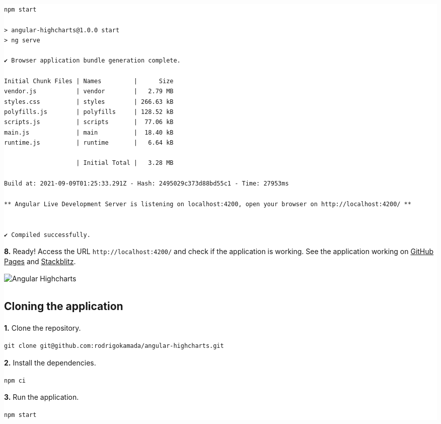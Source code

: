```shell
npm start

> angular-highcharts@1.0.0 start
> ng serve

✔ Browser application bundle generation complete.

Initial Chunk Files | Names         |      Size
vendor.js           | vendor        |   2.79 MB
styles.css          | styles        | 266.63 kB
polyfills.js        | polyfills     | 128.52 kB
scripts.js          | scripts       |  77.06 kB
main.js             | main          |  18.40 kB
runtime.js          | runtime       |   6.64 kB

                    | Initial Total |   3.28 MB

Build at: 2021-09-09T01:25:33.291Z - Hash: 2495029c373d88bd55c1 - Time: 27953ms

** Angular Live Development Server is listening on localhost:4200, open your browser on http://localhost:4200/ **


✔ Compiled successfully.
```

**8.** Ready! Access the URL `http://localhost:4200/` and check if the application is working. See the application working on [GitHub Pages](https://rodrigokamada.github.io/angular-highcharts/) and [Stackblitz](https://stackblitz.com/edit/angular15-highcharts).

![Angular Highcharts](https://res.cloudinary.com/rodrigokamada/image/upload/v1638101045/Blog/angular-highcharts/angular-highcharts.gif)



## Cloning the application

**1.** Clone the repository.

```shell
git clone git@github.com:rodrigokamada/angular-highcharts.git
```

**2.** Install the dependencies.

```shell
npm ci
```

**3.** Run the application.

```shell
npm start
```